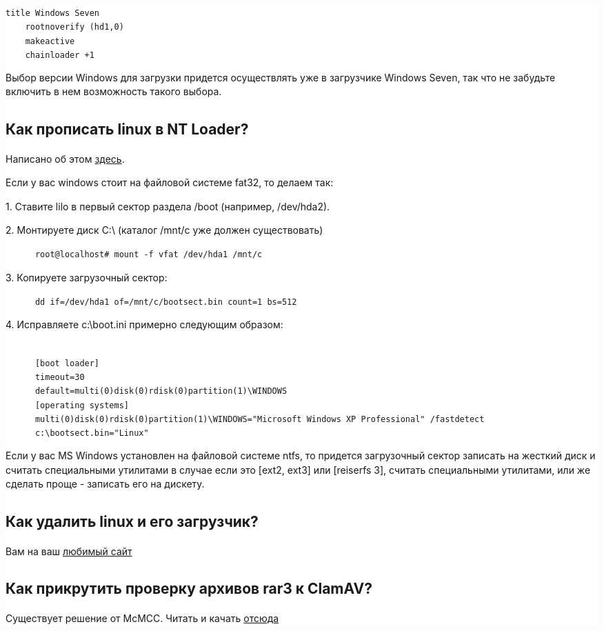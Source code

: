     title Windows Seven
        rootnoverify (hd1,0)
        makeactive
        chainloader +1

Выбор версии Windows для загрузки придется осуществлять уже в загрузчике
Windows Seven, так что не забудьте включить в нем возможность такого
выбора.

## Как прописать linux в NT Loader?

Написано об этом
[здесь](http://uranus.it.swin.edu.au/~jn/linux/bootlinux.htm).

Если у вас windows стоит на файловой системе fat32, то делаем так:

1\. Ставите lilo в первый сектор раздела /boot (например, /dev/hda2).

2\. Монтируете диск C:\\ (каталог /mnt/c уже должен существовать)

``` 
      root@localhost# mount -f vfat /dev/hda1 /mnt/c
```

3\. Копируете загрузочный сектор:

``` 
      dd if=/dev/hda1 of=/mnt/c/bootsect.bin count=1 bs=512
```

4\. Исправляете c:\\boot.ini примерно следующим образом:

``` 
 
      [boot loader] 
      timeout=30 
      default=multi(0)disk(0)rdisk(0)partition(1)\WINDOWS 
      [operating systems] 
      multi(0)disk(0)rdisk(0)partition(1)\WINDOWS="Microsoft Windows XP Professional" /fastdetect 
      c:\bootsect.bin="Linux" 
```

Если у вас MS Windows установлен на файловой системе ntfs, то придется
загрузочный сектор записать на жесткий диск и считать специальными
утилитами в случае если это \[ext2, ext3\] или \[reiserfs 3\],
считать специальными утилитами, или же сделать проще - записать
его на дискету.

## Как удалить linux и его загрузчик?

Вам на ваш [любимый
сайт](http://support.microsoft.com/default.aspx?scid=kb;en-us;315224)

## Как прикрутить проверку архивов rar3 к ClamAV?

Существует решение от McMCC. Читать и качать
[отсюда](http://mcmcc.bat.ru/clam_rar3.html)
